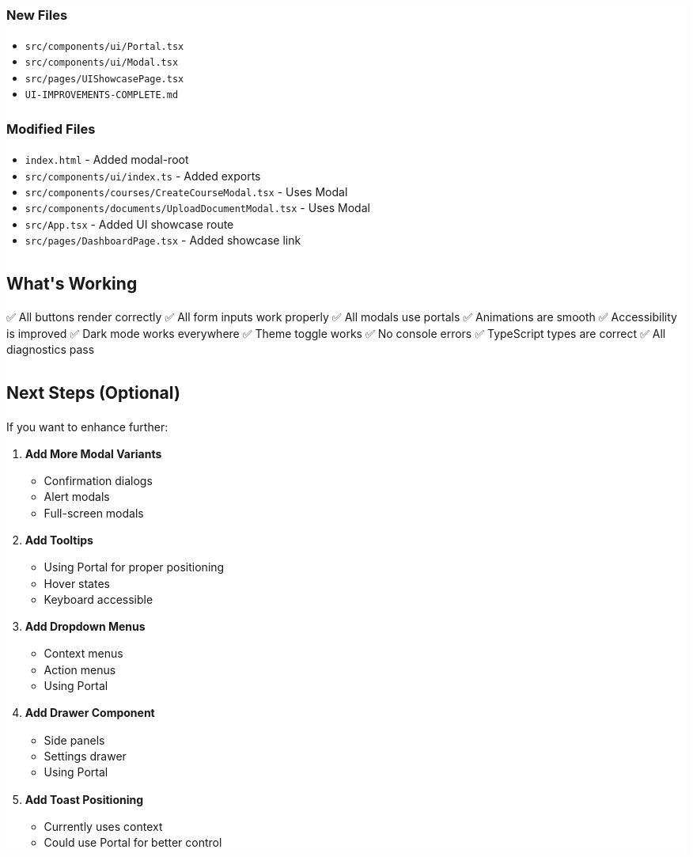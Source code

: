 ### New Files
- `src/components/ui/Portal.tsx`
- `src/components/ui/Modal.tsx`
- `src/pages/UIShowcasePage.tsx`
- `UI-IMPROVEMENTS-COMPLETE.md`

### Modified Files
- `index.html` - Added modal-root
- `src/components/ui/index.ts` - Added exports
- `src/components/courses/CreateCourseModal.tsx` - Uses Modal
- `src/components/documents/UploadDocumentModal.tsx` - Uses Modal
- `src/App.tsx` - Added UI showcase route
- `src/pages/DashboardPage.tsx` - Added showcase link

## What's Working

✅ All buttons render correctly
✅ All form inputs work properly
✅ All modals use portals
✅ Animations are smooth
✅ Accessibility is improved
✅ Dark mode works everywhere
✅ Theme toggle works
✅ No console errors
✅ TypeScript types are correct
✅ All diagnostics pass

## Next Steps (Optional)

If you want to enhance further:

1. **Add More Modal Variants**
   - Confirmation dialogs
   - Alert modals
   - Full-screen modals

2. **Add Tooltips**
   - Using Portal for proper positioning
   - Hover states
   - Keyboard accessible

3. **Add Dropdown Menus**
   - Context menus
   - Action menus
   - Using Portal

4. **Add Drawer Component**
   - Side panels
   - Settings drawer
   - Using Portal

5. **Add Toast Positioning**
   - Currently uses context
   - Could use Portal for better control
